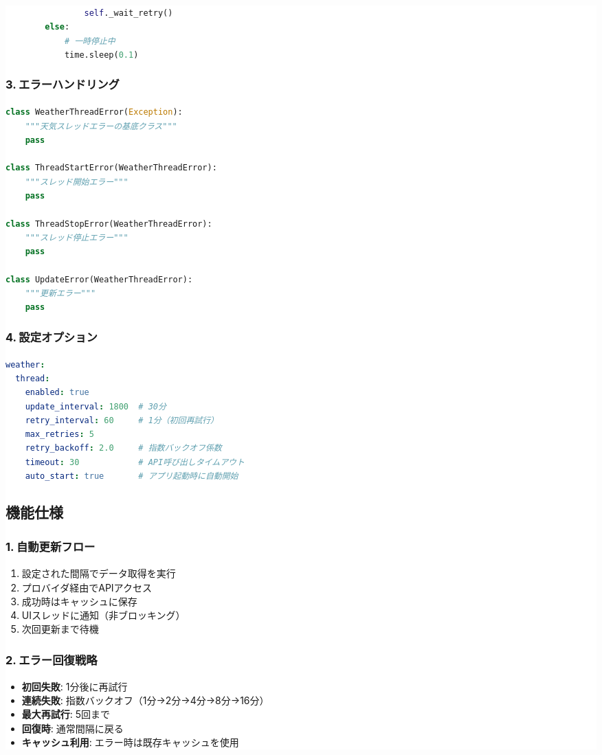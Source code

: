 ```python
                self._wait_retry()
        else:
            # 一時停止中
            time.sleep(0.1)
```

### 3. エラーハンドリング

```python
class WeatherThreadError(Exception):
    """天気スレッドエラーの基底クラス"""
    pass

class ThreadStartError(WeatherThreadError):
    """スレッド開始エラー"""
    pass

class ThreadStopError(WeatherThreadError):
    """スレッド停止エラー"""
    pass

class UpdateError(WeatherThreadError):
    """更新エラー"""
    pass
```

### 4. 設定オプション

```yaml
weather:
  thread:
    enabled: true
    update_interval: 1800  # 30分
    retry_interval: 60     # 1分（初回再試行）
    max_retries: 5
    retry_backoff: 2.0     # 指数バックオフ係数
    timeout: 30            # API呼び出しタイムアウト
    auto_start: true       # アプリ起動時に自動開始
```

## 機能仕様

### 1. 自動更新フロー
1. 設定された間隔でデータ取得を実行
2. プロバイダ経由でAPIアクセス
3. 成功時はキャッシュに保存
4. UIスレッドに通知（非ブロッキング）
5. 次回更新まで待機

### 2. エラー回復戦略
- **初回失敗**: 1分後に再試行
- **連続失敗**: 指数バックオフ（1分→2分→4分→8分→16分）
- **最大再試行**: 5回まで
- **回復時**: 通常間隔に戻る
- **キャッシュ利用**: エラー時は既存キャッシュを使用
